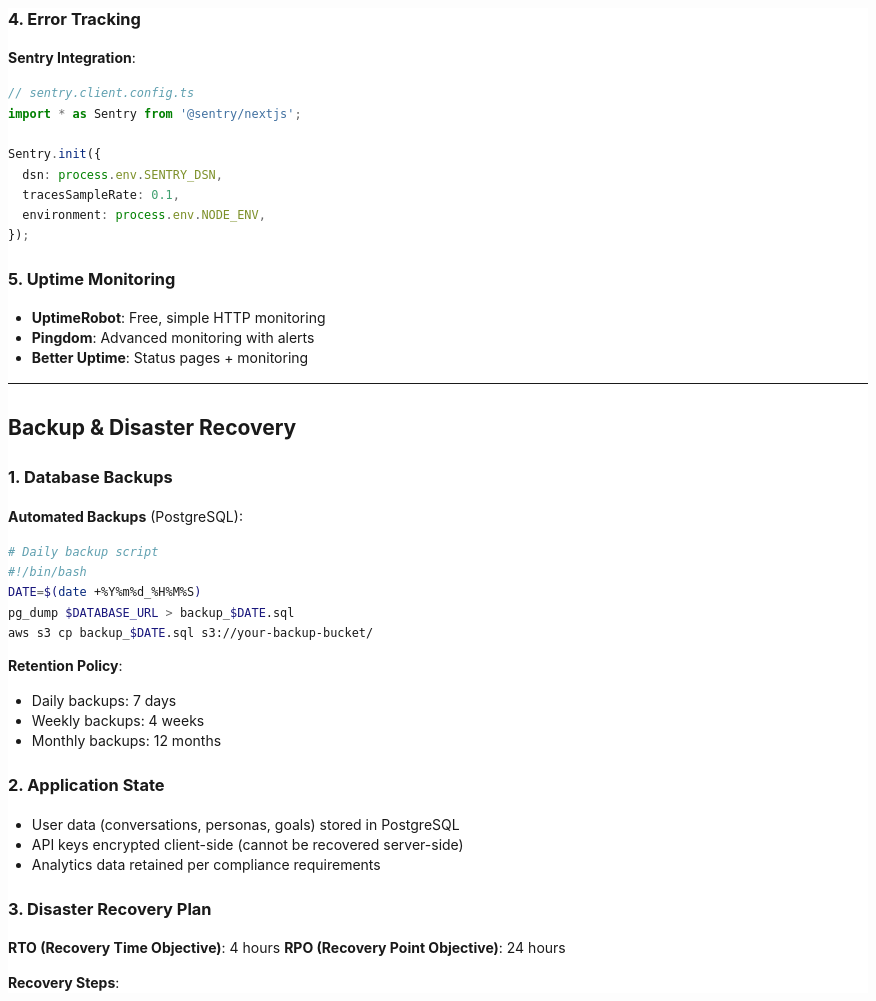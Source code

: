 ### 4. Error Tracking

**Sentry Integration**:

```typescript
// sentry.client.config.ts
import * as Sentry from '@sentry/nextjs';

Sentry.init({
  dsn: process.env.SENTRY_DSN,
  tracesSampleRate: 0.1,
  environment: process.env.NODE_ENV,
});
```

### 5. Uptime Monitoring

- **UptimeRobot**: Free, simple HTTP monitoring
- **Pingdom**: Advanced monitoring with alerts
- **Better Uptime**: Status pages + monitoring

---

## Backup & Disaster Recovery

### 1. Database Backups

**Automated Backups** (PostgreSQL):

```bash
# Daily backup script
#!/bin/bash
DATE=$(date +%Y%m%d_%H%M%S)
pg_dump $DATABASE_URL > backup_$DATE.sql
aws s3 cp backup_$DATE.sql s3://your-backup-bucket/
```

**Retention Policy**:
- Daily backups: 7 days
- Weekly backups: 4 weeks
- Monthly backups: 12 months

### 2. Application State

- User data (conversations, personas, goals) stored in PostgreSQL
- API keys encrypted client-side (cannot be recovered server-side)
- Analytics data retained per compliance requirements

### 3. Disaster Recovery Plan

**RTO (Recovery Time Objective)**: 4 hours
**RPO (Recovery Point Objective)**: 24 hours

**Recovery Steps**:
